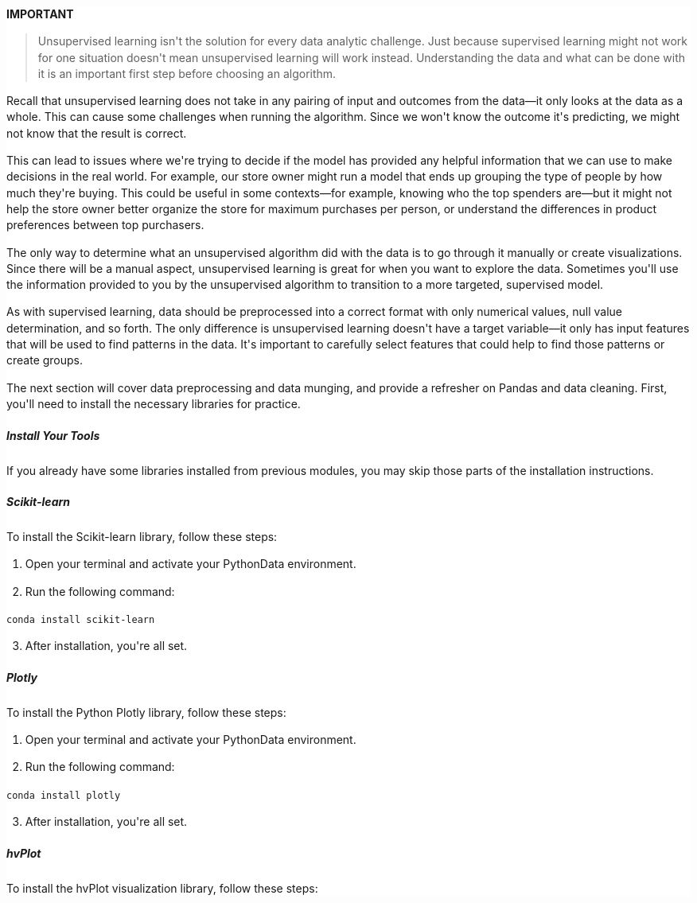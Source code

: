 **IMPORTANT**
> Unsupervised learning isn't the solution for every data analytic challenge. Just because supervised learning might not work for one situation doesn't mean unsupervised learning will work instead. Understanding the data and what can be done with it is an important first step before choosing an algorithm.

Recall that unsupervised learning does not take in any pairing of input and outcomes from the data—it only looks at the data as a whole. This can cause some challenges when running the algorithm. Since we won't know the outcome it's predicting, we might not know that the result is correct.

This can lead to issues where we're trying to decide if the model has provided any helpful information that we can use to make decisions in the real world. For example, our store owner might run a model that ends up grouping the type of people by how much they're buying. This could be useful in some contexts—for example, knowing who the top spenders are—but it might not help the store owner better organize the store for maximum purchases per person, or understand the differences in product preferences between top purchasers.

The only way to determine what an unsupervised algorithm did with the data is to go through it manually or create visualizations. Since there will be a manual aspect, unsupervised learning is great for when you want to explore the data. Sometimes you'll use the information provided to you by the unsupervised algorithm to transition to a more targeted, supervised model.

As with supervised learning, data should be preprocessed into a correct format with only numerical values, null value determination, and so forth. The only difference is unsupervised learning doesn't have a target variable—it only has input features that will be used to find patterns in the data. It's important to carefully select features that could help to find those patterns or create groups.

The next section will cover data preprocessing and data munging, and provide a refresher on Pandas and data cleaning. First, you'll need to install the necessary libraries for practice.

##### Install Your Tools
If you already have some libraries installed from previous modules, you may skip those parts of the installation instructions.

##### Scikit-learn
To install the Scikit-learn library, follow these steps:

1. Open your terminal and activate your PythonData environment.

2. Run the following command:

`conda install scikit-learn`

3. After installation, you're all set.

##### Plotly
To install the Python Plotly library, follow these steps:

1. Open your terminal and activate your PythonData environment.

2. Run the following command:

`conda install plotly`

3. After installation, you're all set.

##### hvPlot
To install the hvPlot visualization library, follow these steps:
